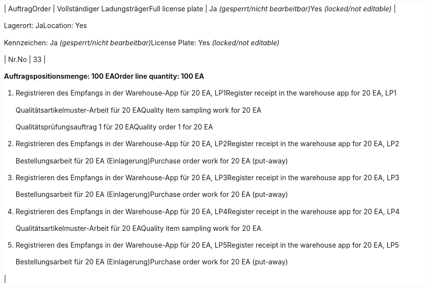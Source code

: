 | <span data-ttu-id="f14b9-263">Auftrag</span><span class="sxs-lookup"><span data-stu-id="f14b9-263">Order</span></span> | <span data-ttu-id="f14b9-264">Vollständiger Ladungsträger</span><span class="sxs-lookup"><span data-stu-id="f14b9-264">Full license plate</span></span> | <span data-ttu-id="f14b9-265">Ja _(gesperrt/nicht bearbeitbar)_</span><span class="sxs-lookup"><span data-stu-id="f14b9-265">Yes _(locked/not editable)_</span></span> | <p><span data-ttu-id="f14b9-266">Lagerort: Ja</span><span class="sxs-lookup"><span data-stu-id="f14b9-266">Location: Yes</span></span></p><p><span data-ttu-id="f14b9-267">Kennzeichen: Ja _(gesperrt/nicht bearbeitbar)_</span><span class="sxs-lookup"><span data-stu-id="f14b9-267">License Plate: Yes _(locked/not editable)_</span></span></p> | <span data-ttu-id="f14b9-268">Nr.</span><span class="sxs-lookup"><span data-stu-id="f14b9-268">No</span></span> | <span data-ttu-id="f14b9-269">3</span><span class="sxs-lookup"><span data-stu-id="f14b9-269">3</span></span> | <p><span data-ttu-id="f14b9-270">**Auftragspositionsmenge: 100 EA**</span><span class="sxs-lookup"><span data-stu-id="f14b9-270">**Order line quantity: 100 EA**</span></span></p><ol><li><span data-ttu-id="f14b9-271">Registrieren des Empfangs in der Warehouse-App für 20 EA, LP1</span><span class="sxs-lookup"><span data-stu-id="f14b9-271">Register receipt in the warehouse app for 20 EA, LP1</span></span><p><span data-ttu-id="f14b9-272">Qualitätsartikelmuster-Arbeit für 20 EA</span><span class="sxs-lookup"><span data-stu-id="f14b9-272">Quality item sampling work for 20 EA</span></span></p><p><span data-ttu-id="f14b9-273">Qualitätsprüfungsauftrag 1 für 20 EA</span><span class="sxs-lookup"><span data-stu-id="f14b9-273">Quality order 1 for 20 EA</span></span></p></li><li><span data-ttu-id="f14b9-274">Registrieren des Empfangs in der Warehouse-App für 20 EA, LP2</span><span class="sxs-lookup"><span data-stu-id="f14b9-274">Register receipt in the warehouse app for 20 EA, LP2</span></span><p><span data-ttu-id="f14b9-275">Bestellungsarbeit für 20 EA (Einlagerung)</span><span class="sxs-lookup"><span data-stu-id="f14b9-275">Purchase order work for 20 EA (put-away)</span></span></p></li><li><span data-ttu-id="f14b9-276">Registrieren des Empfangs in der Warehouse-App für 20 EA, LP3</span><span class="sxs-lookup"><span data-stu-id="f14b9-276">Register receipt in the warehouse app for 20 EA, LP3</span></span><p><span data-ttu-id="f14b9-277">Bestellungsarbeit für 20 EA (Einlagerung)</span><span class="sxs-lookup"><span data-stu-id="f14b9-277">Purchase order work for 20 EA (put-away)</span></span></p></li><li><span data-ttu-id="f14b9-278">Registrieren des Empfangs in der Warehouse-App für 20 EA, LP4</span><span class="sxs-lookup"><span data-stu-id="f14b9-278">Register receipt in the warehouse app for 20 EA, LP4</span></span><p><span data-ttu-id="f14b9-279">Qualitätsartikelmuster-Arbeit für 20 EA</span><span class="sxs-lookup"><span data-stu-id="f14b9-279">Quality item sampling work for 20 EA</span></span></p></li><li><span data-ttu-id="f14b9-280">Registrieren des Empfangs in der Warehouse-App für 20 EA, LP5</span><span class="sxs-lookup"><span data-stu-id="f14b9-280">Register receipt in the warehouse app for 20 EA, LP5</span></span><p><span data-ttu-id="f14b9-281">Bestellungsarbeit für 20 EA (Einlagerung)</span><span class="sxs-lookup"><span data-stu-id="f14b9-281">Purchase order work for 20 EA (put-away)</span></span></p></li></ol> |